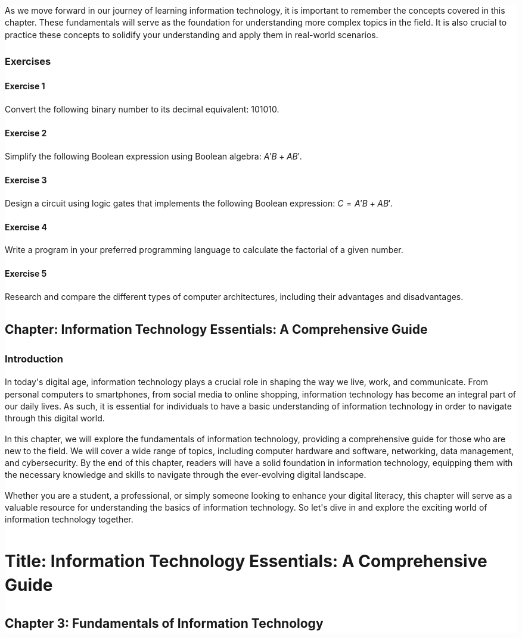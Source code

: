 As we move forward in our journey of learning information technology, it is important to remember the concepts covered in this chapter. These fundamentals will serve as the foundation for understanding more complex topics in the field. It is also crucial to practice these concepts to solidify your understanding and apply them in real-world scenarios.

### Exercises
#### Exercise 1
Convert the following binary number to its decimal equivalent: 101010.

#### Exercise 2
Simplify the following Boolean expression using Boolean algebra: $A'B + AB'$.

#### Exercise 3
Design a circuit using logic gates that implements the following Boolean expression: $C = A'B + AB'$.

#### Exercise 4
Write a program in your preferred programming language to calculate the factorial of a given number.

#### Exercise 5
Research and compare the different types of computer architectures, including their advantages and disadvantages.


## Chapter: Information Technology Essentials: A Comprehensive Guide

### Introduction

In today's digital age, information technology plays a crucial role in shaping the way we live, work, and communicate. From personal computers to smartphones, from social media to online shopping, information technology has become an integral part of our daily lives. As such, it is essential for individuals to have a basic understanding of information technology in order to navigate through this digital world.

In this chapter, we will explore the fundamentals of information technology, providing a comprehensive guide for those who are new to the field. We will cover a wide range of topics, including computer hardware and software, networking, data management, and cybersecurity. By the end of this chapter, readers will have a solid foundation in information technology, equipping them with the necessary knowledge and skills to navigate through the ever-evolving digital landscape.

Whether you are a student, a professional, or simply someone looking to enhance your digital literacy, this chapter will serve as a valuable resource for understanding the basics of information technology. So let's dive in and explore the exciting world of information technology together.


# Title: Information Technology Essentials: A Comprehensive Guide

## Chapter 3: Fundamentals of Information Technology
